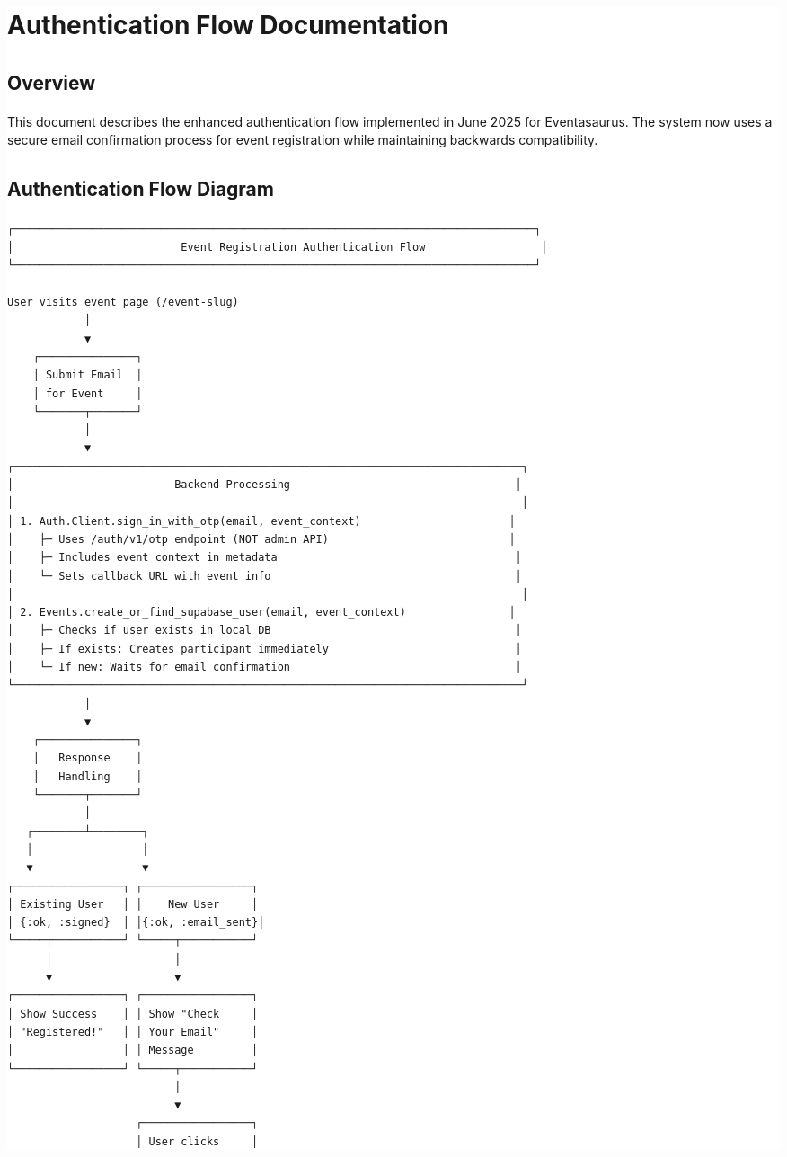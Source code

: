 # Authentication Flow Documentation

## Overview

This document describes the enhanced authentication flow implemented in June 2025 for Eventasaurus. The system now uses a secure email confirmation process for event registration while maintaining backwards compatibility.

## Authentication Flow Diagram

```
┌─────────────────────────────────────────────────────────────────────────────────┐
│                          Event Registration Authentication Flow                  │
└─────────────────────────────────────────────────────────────────────────────────┘

User visits event page (/event-slug)
            │
            ▼
    ┌───────────────┐
    │ Submit Email  │
    │ for Event     │
    └───────┬───────┘
            │
            ▼
┌───────────────────────────────────────────────────────────────────────────────┐
│                         Backend Processing                                   │
│                                                                               │
│ 1. Auth.Client.sign_in_with_otp(email, event_context)                       │
│    ├─ Uses /auth/v1/otp endpoint (NOT admin API)                            │
│    ├─ Includes event context in metadata                                     │
│    └─ Sets callback URL with event info                                      │
│                                                                               │
│ 2. Events.create_or_find_supabase_user(email, event_context)                │
│    ├─ Checks if user exists in local DB                                      │
│    ├─ If exists: Creates participant immediately                             │
│    └─ If new: Waits for email confirmation                                   │
└───────────────────────────────────────────────────────────────────────────────┘
            │
            ▼
    ┌───────────────┐
    │   Response    │
    │   Handling    │
    └───────┬───────┘
            │
   ┌────────┴────────┐
   │                 │
   ▼                 ▼
┌─────────────────┐ ┌─────────────────┐
│ Existing User   │ │    New User     │
│ {:ok, :signed}  │ │{:ok, :email_sent}│
└─────┬───────────┘ └─────┬───────────┘
      │                   │
      ▼                   ▼
┌─────────────────┐ ┌─────────────────┐
│ Show Success    │ │ Show "Check     │
│ "Registered!"   │ │ Your Email"     │
│                 │ │ Message         │
└─────────────────┘ └─────┬───────────┘
                          │
                          ▼
                    ┌─────────────────┐
                    │ User clicks     │
```